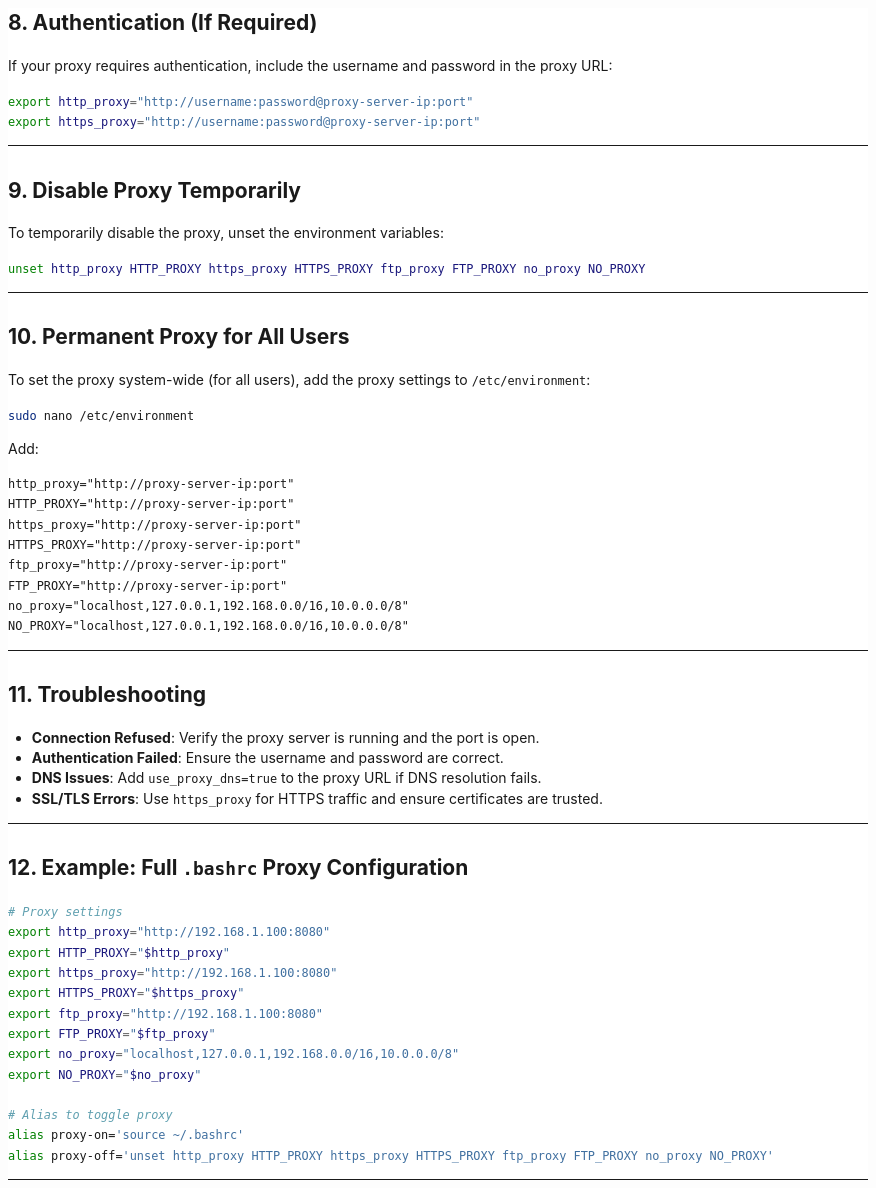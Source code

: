 
## **8. Authentication (If Required)**
If your proxy requires authentication, include the username and password in the proxy URL:
```bash
export http_proxy="http://username:password@proxy-server-ip:port"
export https_proxy="http://username:password@proxy-server-ip:port"
```

---

## **9. Disable Proxy Temporarily**
To temporarily disable the proxy, unset the environment variables:
```bash
unset http_proxy HTTP_PROXY https_proxy HTTPS_PROXY ftp_proxy FTP_PROXY no_proxy NO_PROXY
```

---

## **10. Permanent Proxy for All Users**
To set the proxy system-wide (for all users), add the proxy settings to `/etc/environment`:
```bash
sudo nano /etc/environment
```
Add:
```plaintext
http_proxy="http://proxy-server-ip:port"
HTTP_PROXY="http://proxy-server-ip:port"
https_proxy="http://proxy-server-ip:port"
HTTPS_PROXY="http://proxy-server-ip:port"
ftp_proxy="http://proxy-server-ip:port"
FTP_PROXY="http://proxy-server-ip:port"
no_proxy="localhost,127.0.0.1,192.168.0.0/16,10.0.0.0/8"
NO_PROXY="localhost,127.0.0.1,192.168.0.0/16,10.0.0.0/8"
```

---

## **11. Troubleshooting**
- **Connection Refused**: Verify the proxy server is running and the port is open.
- **Authentication Failed**: Ensure the username and password are correct.
- **DNS Issues**: Add `use_proxy_dns=true` to the proxy URL if DNS resolution fails.
- **SSL/TLS Errors**: Use `https_proxy` for HTTPS traffic and ensure certificates are trusted.

---

## **12. Example: Full `.bashrc` Proxy Configuration**
```bash
# Proxy settings
export http_proxy="http://192.168.1.100:8080"
export HTTP_PROXY="$http_proxy"
export https_proxy="http://192.168.1.100:8080"
export HTTPS_PROXY="$https_proxy"
export ftp_proxy="http://192.168.1.100:8080"
export FTP_PROXY="$ftp_proxy"
export no_proxy="localhost,127.0.0.1,192.168.0.0/16,10.0.0.0/8"
export NO_PROXY="$no_proxy"

# Alias to toggle proxy
alias proxy-on='source ~/.bashrc'
alias proxy-off='unset http_proxy HTTP_PROXY https_proxy HTTPS_PROXY ftp_proxy FTP_PROXY no_proxy NO_PROXY'
```

---